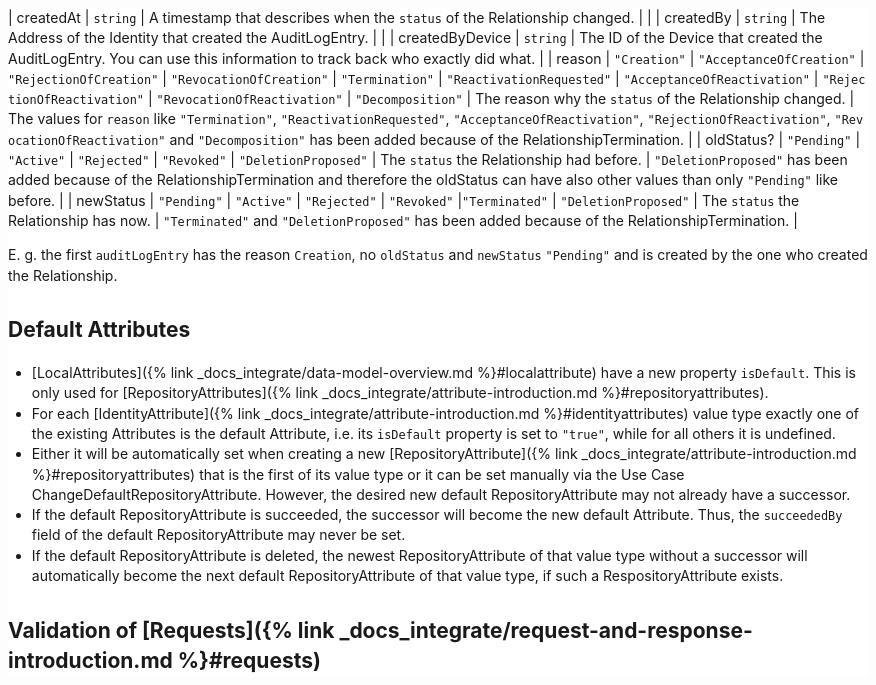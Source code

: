 | createdAt       | `string`                                                                                                                                                                                                                                                            | A timestamp that describes when the `status` of the Relationship changed.                                             |                                                                                                                                                                                                                                               |
| createdBy       | `string`                                                                                                                                                                                                                                                            | The Address of the Identity that created the AuditLogEntry.                                                           |                                                                                                                                                                                                                                               |
| createdByDevice | `string`                                                                                                                                                                                                                                                            | The ID of the Device that created the AuditLogEntry. You can use this information to track back who exactly did what. |
| reason          | `"Creation"` \| `"AcceptanceOfCreation"` \| `"RejectionOfCreation"` \| `"RevocationOfCreation"` \| `"Termination"` \| `"ReactivationRequested"` \| `"AcceptanceOfReactivation"` \| `"RejectionOfReactivation"` \| `"RevocationOfReactivation"` \| `"Decomposition"` | The reason why the `status` of the Relationship changed.                                                              | The values for `reason` like `"Termination"`, `"ReactivationRequested"`, `"AcceptanceOfReactivation"`, `"RejectionOfReactivation"`, `"RevocationOfReactivation"` and `"Decomposition"` has been added because of the RelationshipTermination. |
| oldStatus?      | `"Pending"` \| `"Active"` \| `"Rejected"` \| `"Revoked"` \| `"DeletionProposed"`                                                                                                                                                                                    | The `status` the Relationship had before.                                                                             | `"DeletionProposed"` has been added because of the RelationshipTermination and therefore the oldStatus can have also other values than only `"Pending"` like before.                                                                          |
| newStatus       | `"Pending"` \| `"Active"` \| `"Rejected"` \| `"Revoked"` \|`"Terminated"` \| `"DeletionProposed"`                                                                                                                                                                   | The `status` the Relationship has now.                                                                                | `"Terminated"` and `"DeletionProposed"` has been added because of the RelationshipTermination.                                                                                                                                                |

E. g. the first `auditLogEntry` has the reason `Creation`, no `oldStatus` and `newStatus` `"Pending"` and is created by the one who created the Relationship.

## Default Attributes

- [LocalAttributes]({% link _docs_integrate/data-model-overview.md %}#localattribute) have a new property `isDefault`. This is only used for [RepositoryAttributes]({% link _docs_integrate/attribute-introduction.md %}#repositoryattributes).
- For each [IdentityAttribute]({% link _docs_integrate/attribute-introduction.md %}#identityattributes) value type exactly one of the existing Attributes is the default Attribute, i.e. its `isDefault` property is set to `"true"`, while for all others it is undefined.
- Either it will be automatically set when creating a new [RepositoryAttribute]({% link _docs_integrate/attribute-introduction.md %}#repositoryattributes) that is the first of its value type or it can be set manually via the Use Case ChangeDefaultRepositoryAttribute. However, the desired new default RepositoryAttribute may not already have a successor.
- If the default RepositoryAttribute is succeeded, the successor will become the new default Attribute. Thus, the `succeededBy` field of the default RepositoryAttribute may never be set.
- If the default RepositoryAttribute is deleted, the newest RepositoryAttribute of that value type without a successor will automatically become the next default RepositoryAttribute of that value type, if such a RespositoryAttribute exists.

## Validation of [Requests]({% link _docs_integrate/request-and-response-introduction.md %}#requests)
